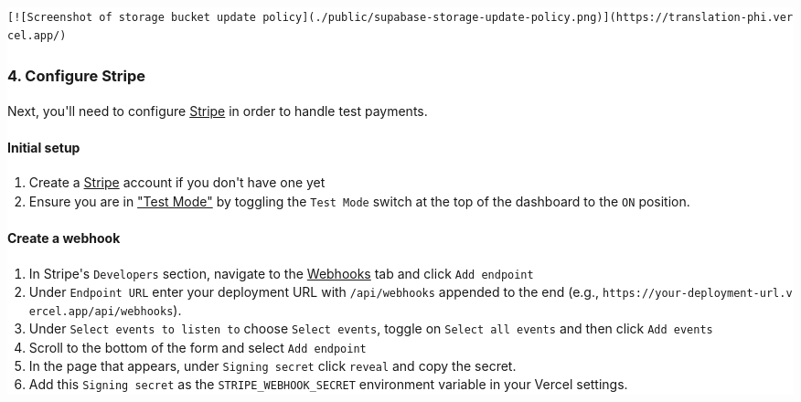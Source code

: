     [![Screenshot of storage bucket update policy](./public/supabase-storage-update-policy.png)](https://translation-phi.vercel.app/)



### 4. Configure Stripe

Next, you'll need to configure [Stripe](https://stripe.com/) in order to handle test payments.

#### Initial setup

1. Create a [Stripe](https://stripe.com/) account if you don't have one yet
2. Ensure you are in ["Test Mode"](https://stripe.com/docs/testing) by toggling the `Test Mode` switch at the top of the dashboard to the `ON` position.
  
#### Create a webhook

1. In Stripe's `Developers` section, navigate to the [Webhooks](https://dashboard.stripe.com/test/webhooks) tab and click `Add endpoint`
2. Under `Endpoint URL` enter your deployment URL with `/api/webhooks` appended to the end (e.g., `https://your-deployment-url.vercel.app/api/webhooks`).
3. Under `Select events to listen to` choose `Select events`, toggle on `Select all events` and then click `Add events`
4. Scroll to the bottom of the form and select `Add endpoint`
5. In the page that appears, under `Signing secret` click `reveal` and copy the secret.
6. Add this `Signing secret` as the `STRIPE_WEBHOOK_SECRET` environment variable in your Vercel settings.
